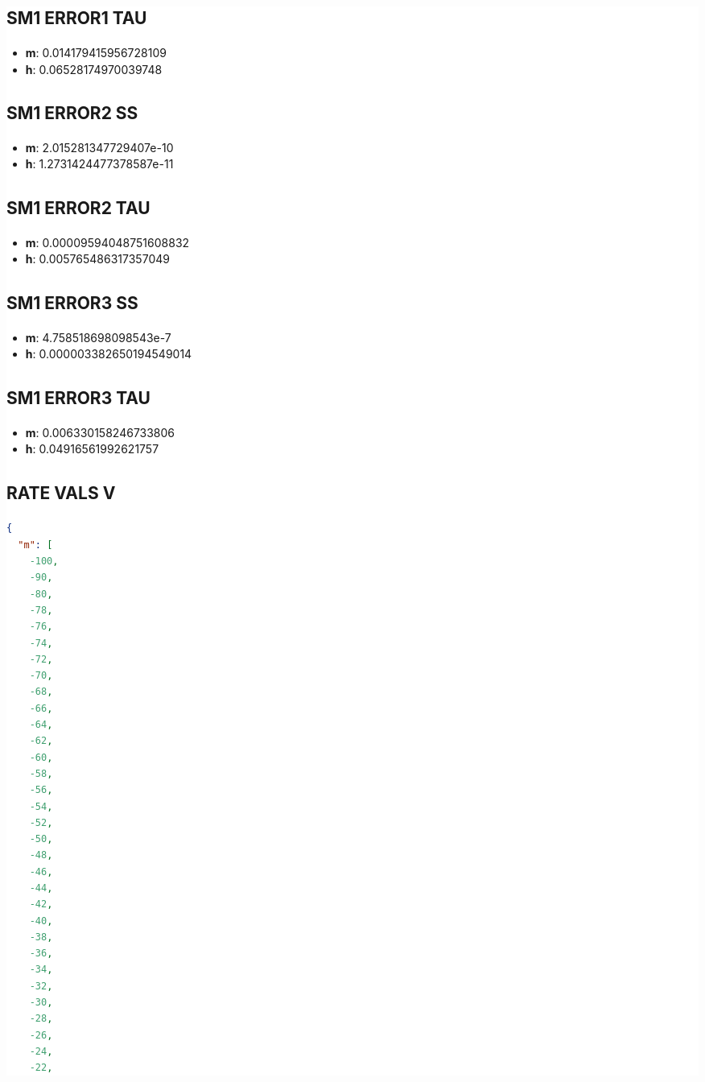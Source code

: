 ## SM1 ERROR1 TAU

- **m**: 0.014179415956728109
- **h**: 0.06528174970039748

## SM1 ERROR2 SS

- **m**: 2.015281347729407e-10
- **h**: 1.2731424477378587e-11

## SM1 ERROR2 TAU

- **m**: 0.00009594048751608832
- **h**: 0.005765486317357049

## SM1 ERROR3 SS

- **m**: 4.758518698098543e-7
- **h**: 0.000003382650194549014

## SM1 ERROR3 TAU

- **m**: 0.006330158246733806
- **h**: 0.04916561992621757

## RATE VALS V

```json
{
  "m": [
    -100,
    -90,
    -80,
    -78,
    -76,
    -74,
    -72,
    -70,
    -68,
    -66,
    -64,
    -62,
    -60,
    -58,
    -56,
    -54,
    -52,
    -50,
    -48,
    -46,
    -44,
    -42,
    -40,
    -38,
    -36,
    -34,
    -32,
    -30,
    -28,
    -26,
    -24,
    -22,
```